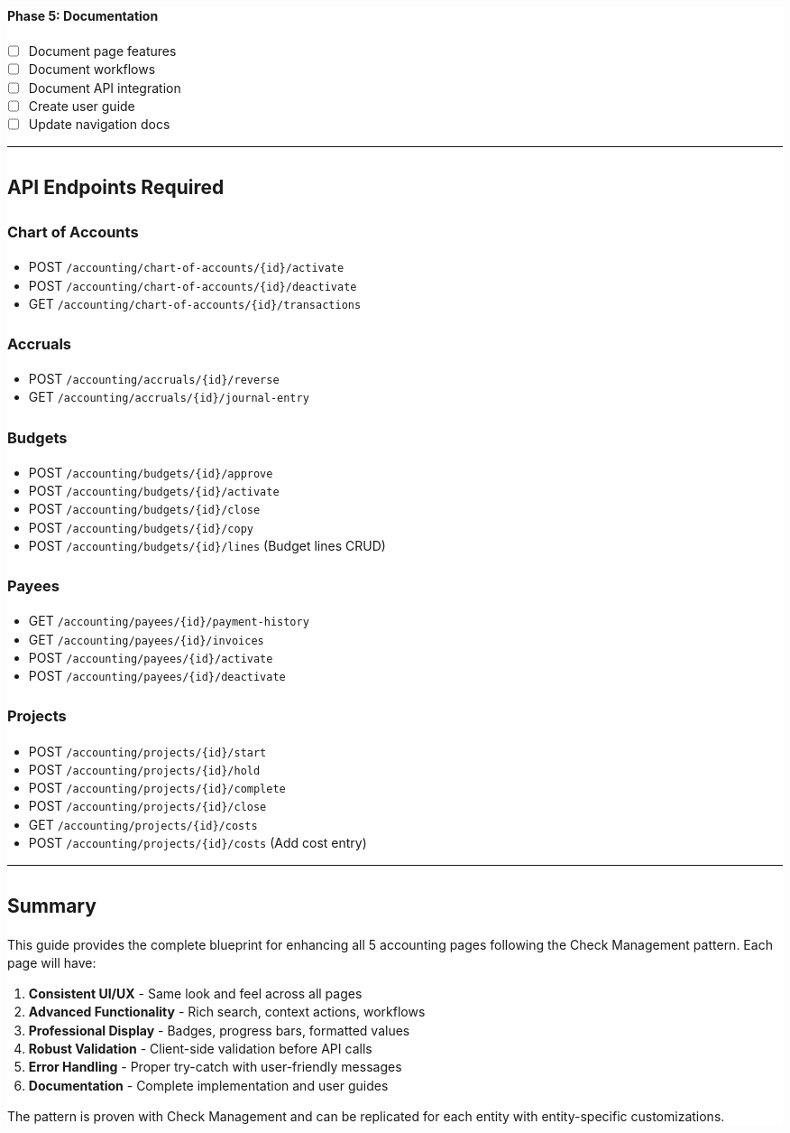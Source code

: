 #### Phase 5: Documentation
- [ ] Document page features
- [ ] Document workflows
- [ ] Document API integration
- [ ] Create user guide
- [ ] Update navigation docs

---

## API Endpoints Required

### Chart of Accounts
- POST `/accounting/chart-of-accounts/{id}/activate`
- POST `/accounting/chart-of-accounts/{id}/deactivate`
- GET `/accounting/chart-of-accounts/{id}/transactions`

### Accruals
- POST `/accounting/accruals/{id}/reverse`
- GET `/accounting/accruals/{id}/journal-entry`

### Budgets
- POST `/accounting/budgets/{id}/approve`
- POST `/accounting/budgets/{id}/activate`
- POST `/accounting/budgets/{id}/close`
- POST `/accounting/budgets/{id}/copy`
- POST `/accounting/budgets/{id}/lines` (Budget lines CRUD)

### Payees
- GET `/accounting/payees/{id}/payment-history`
- GET `/accounting/payees/{id}/invoices`
- POST `/accounting/payees/{id}/activate`
- POST `/accounting/payees/{id}/deactivate`

### Projects
- POST `/accounting/projects/{id}/start`
- POST `/accounting/projects/{id}/hold`
- POST `/accounting/projects/{id}/complete`
- POST `/accounting/projects/{id}/close`
- GET `/accounting/projects/{id}/costs`
- POST `/accounting/projects/{id}/costs` (Add cost entry)

---

## Summary

This guide provides the complete blueprint for enhancing all 5 accounting pages following the Check Management pattern. Each page will have:

1. **Consistent UI/UX** - Same look and feel across all pages
2. **Advanced Functionality** - Rich search, context actions, workflows
3. **Professional Display** - Badges, progress bars, formatted values
4. **Robust Validation** - Client-side validation before API calls
5. **Error Handling** - Proper try-catch with user-friendly messages
6. **Documentation** - Complete implementation and user guides

The pattern is proven with Check Management and can be replicated for each entity with entity-specific customizations.
